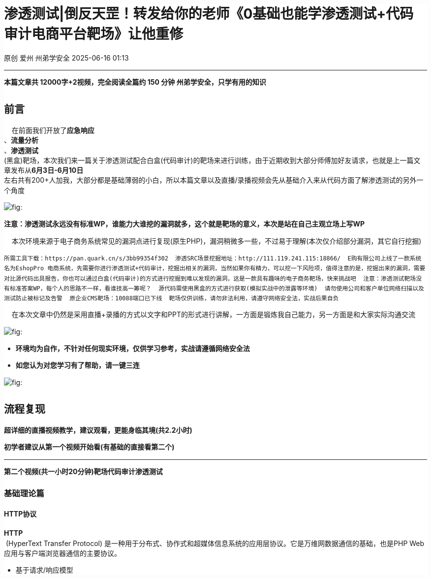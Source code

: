 #  渗透测试|倒反天罡！转发给你的老师《0基础也能学渗透测试+代码审计电商平台靶场》让他重修  
原创 爱州  州弟学安全   2025-06-16 01:13  
  
****  
**本篇文章共 12000字+2视频，完全阅读全篇约 150 分钟 州弟学安全，只学有用的知识**  
  
## 前言  
  
    在前面我们开放了**应急响应**  
、**流量分析**  
、**渗透测试**  
(黑盒)靶场，本次我们来一篇关于渗透测试配合白盒(代码审计)的靶场来进行训练，由于近期收到大部分师傅加好友请求，也就是上一篇文章发布从**6月3日-6月10日**  
左右共有200+人加我，大部分都是基础薄弱的小白，所以本篇文章以及直播/录播视频会先从基础介入来从代码方面了解渗透测试的另外一个角度  
  
![fig:](https://mmbiz.qpic.cn/mmbiz_png/icdGEWOnYLpNZgJEwwHVpOzOZoz9Ae9BR9UaFmgm9jTjbYCpOZVQsUPSJnzXYHn5Oiafz5hLviawaOJoiaqWEzdl4w/640?wx_fmt=png&from=appmsg "")  
  
  
**注意：渗透测试永远没有标准WP，谁能力大谁挖的漏洞就多，这个就是靶场的意义，本次是站在自己主观立场上写WP**  
  
    本次环境来源于电子商务系统常见的漏洞点进行复现(原生PHP)，漏洞稍微多一些，不过易于理解(本次仅介绍部分漏洞，其它自行挖掘)  
```
所需工具下载：https://pan.quark.cn/s/3bb99354f302  渗透SRC场景挖掘地址：http://111.119.241.115:18866/  E购有限公司上线了一款系统名为EshopPro 电商系统，先需要你进行渗透测试+代码审计，挖掘出相关的漏洞，当然如果你有精力，可以挖一下风险项，值得注意的是，挖掘出来的漏洞，需要对比源代码出具报告，你也可以通过白盒(代码审计)的方式进行挖掘到难以发现的漏洞，这是一款具有趣味的电子商务靶场，快来挑战吧  注意：渗透测试靶场没有标准答案WP，每个人的思路不一样，看谁技高一筹呢？  源代码需使用黑盒的方式进行获取(模拟实战中的泄露等环境)  请勿使用公司和客户单位网络扫描以及测试防止被标记及告警  原企业CMS靶场：10088端口已下线  靶场仅供训练，请勿非法利用，请遵守网络安全法，实战后果自负
```  
  
    在本次文章中仍然是采用直播+录播的方式以文字和PPT的形式进行讲解，一方面是锻炼我自己能力，另一方面是和大家实际沟通交流  
  
![fig:](https://mmbiz.qpic.cn/mmbiz_png/icdGEWOnYLpNZgJEwwHVpOzOZoz9Ae9BRtzhUOVQSKkxlGzxSzbJIicV4ia39QWjibmPfMP7DZntwxoNgyxooDxlVA/640?wx_fmt=png&from=appmsg "")  
  
- **环境均为自作，不针对任何现实环境，仅供学习参考，实战请遵循网络安全法**  
  
- **如您认为对您学习有了帮助，请一键三连**  
  
![fig:](https://mmbiz.qpic.cn/mmbiz_png/icdGEWOnYLpNZgJEwwHVpOzOZoz9Ae9BRa5sgJsibBqDicB7a3Z30SBvdlVpTMO6xIYbL9bHRxia218qVZ4HSgewicw/640?wx_fmt=png&from=appmsg "")  
  
## 流程复现  
  
**超详细的直播视频教学，建议观看，更能身临其境(共2.2小时)**  
  
**初学者建议从第一个视频开始看(有基础的直接看第二个)**  
  
  
****  
**第二个视频(共一小时20分钟)靶场代码审计渗透测试**  
  
### 基础理论篇  
#### HTTP协议  
  
**HTTP**  
 (HyperText Transfer Protocol) 是一种用于分布式、协作式和超媒体信息系统的应用层协议。它是万维网数据通信的基础，也是PHP Web应用与客户端浏览器通信的主要协议。  
- 基于请求/响应模型  
  